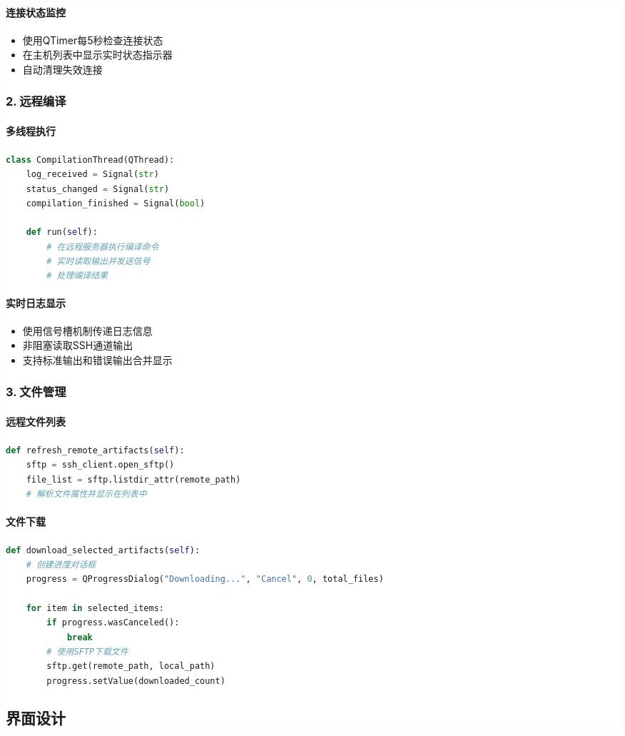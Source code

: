 #### 连接状态监控
- 使用QTimer每5秒检查连接状态
- 在主机列表中显示实时状态指示器
- 自动清理失效连接

### 2. 远程编译

#### 多线程执行
```python
class CompilationThread(QThread):
    log_received = Signal(str)
    status_changed = Signal(str)
    compilation_finished = Signal(bool)
    
    def run(self):
        # 在远程服务器执行编译命令
        # 实时读取输出并发送信号
        # 处理编译结果
```

#### 实时日志显示
- 使用信号槽机制传递日志信息
- 非阻塞读取SSH通道输出
- 支持标准输出和错误输出合并显示

### 3. 文件管理

#### 远程文件列表
```python
def refresh_remote_artifacts(self):
    sftp = ssh_client.open_sftp()
    file_list = sftp.listdir_attr(remote_path)
    # 解析文件属性并显示在列表中
```

#### 文件下载
```python
def download_selected_artifacts(self):
    # 创建进度对话框
    progress = QProgressDialog("Downloading...", "Cancel", 0, total_files)
    
    for item in selected_items:
        if progress.wasCanceled():
            break
        # 使用SFTP下载文件
        sftp.get(remote_path, local_path)
        progress.setValue(downloaded_count)
```

## 界面设计
